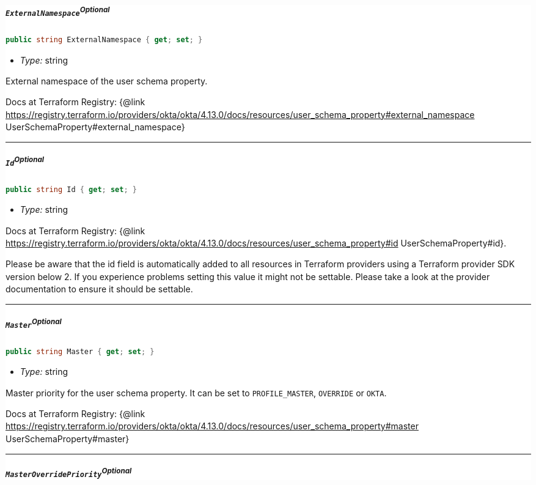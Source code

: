 
##### `ExternalNamespace`<sup>Optional</sup> <a name="ExternalNamespace" id="@cdktf/provider-okta.userSchemaProperty.UserSchemaPropertyConfig.property.externalNamespace"></a>

```csharp
public string ExternalNamespace { get; set; }
```

- *Type:* string

External namespace of the user schema property.

Docs at Terraform Registry: {@link https://registry.terraform.io/providers/okta/okta/4.13.0/docs/resources/user_schema_property#external_namespace UserSchemaProperty#external_namespace}

---

##### `Id`<sup>Optional</sup> <a name="Id" id="@cdktf/provider-okta.userSchemaProperty.UserSchemaPropertyConfig.property.id"></a>

```csharp
public string Id { get; set; }
```

- *Type:* string

Docs at Terraform Registry: {@link https://registry.terraform.io/providers/okta/okta/4.13.0/docs/resources/user_schema_property#id UserSchemaProperty#id}.

Please be aware that the id field is automatically added to all resources in Terraform providers using a Terraform provider SDK version below 2.
If you experience problems setting this value it might not be settable. Please take a look at the provider documentation to ensure it should be settable.

---

##### `Master`<sup>Optional</sup> <a name="Master" id="@cdktf/provider-okta.userSchemaProperty.UserSchemaPropertyConfig.property.master"></a>

```csharp
public string Master { get; set; }
```

- *Type:* string

Master priority for the user schema property. It can be set to `PROFILE_MASTER`, `OVERRIDE` or `OKTA`.

Docs at Terraform Registry: {@link https://registry.terraform.io/providers/okta/okta/4.13.0/docs/resources/user_schema_property#master UserSchemaProperty#master}

---

##### `MasterOverridePriority`<sup>Optional</sup> <a name="MasterOverridePriority" id="@cdktf/provider-okta.userSchemaProperty.UserSchemaPropertyConfig.property.masterOverridePriority"></a>
